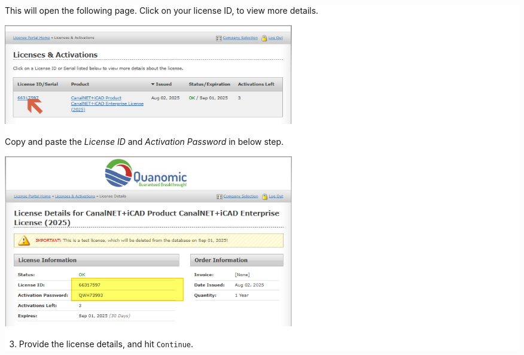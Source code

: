 
   This will open the following page. Click on your license ID, to view more details.

   <img src="./media/pic 21.png" style="width:5in" >

   Copy and paste the *License ID* and *Activation Password* in below step.
   
   <img src="./media/pic 22.png" style="width:5in" >

3. Provide the license details, and hit `Continue`.
   